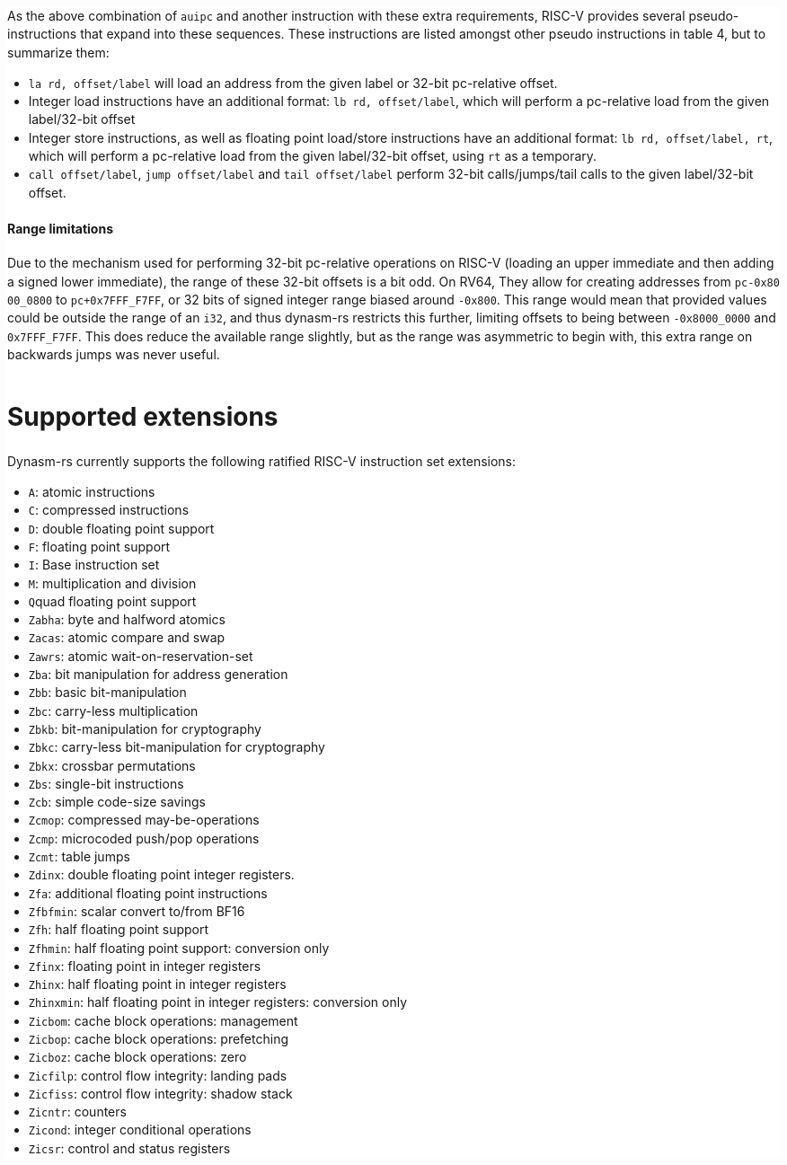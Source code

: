 As the above combination of `auipc` and another instruction with these extra requirements, RISC-V provides several pseudo-instructions that expand into these sequences. These instructions are listed amongst other pseudo instructions in table 4, but to summarize them:

- `la rd, offset/label` will load an address from the given label or 32-bit pc-relative offset.
- Integer load instructions have an additional format: `lb rd, offset/label`, which will perform a pc-relative load from the given label/32-bit offset 
- Integer store instructions, as well as floating point load/store instructions have an additional format: `lb rd, offset/label, rt`, which will perform a pc-relative load from the given label/32-bit offset, using `rt` as a temporary.
- `call offset/label`, `jump offset/label` and `tail offset/label` perform 32-bit calls/jumps/tail calls to the given label/32-bit offset.

#### Range limitations

Due to the mechanism used for performing 32-bit pc-relative operations on RISC-V (loading an upper immediate and then adding a signed lower immediate), the range of these 32-bit offsets is a bit odd. On RV64, They allow for creating addresses from `pc-0x8000_0800` to `pc+0x7FFF_F7FF`, or 32 bits of signed integer range biased around `-0x800`. This range would mean that provided values could be outside the range of an `i32`, and thus dynasm-rs restricts this further, limiting offsets to being between `-0x8000_0000` and `0x7FFF_F7FF`. This does reduce the available range slightly, but as the range was asymmetric to begin with, this extra range on backwards jumps was never useful.

# Supported extensions

Dynasm-rs currently supports the following ratified RISC-V instruction set extensions:

- `A`: atomic instructions
- `C`: compressed instructions
- `D`: double floating point support
- `F`: floating point support
- `I`: Base instruction set
- `M`: multiplication and division
- `Q`quad floating point support
- `Zabha`: byte and halfword atomics
- `Zacas`: atomic compare and swap
- `Zawrs`: atomic wait-on-reservation-set
- `Zba`: bit manipulation for address generation
- `Zbb`: basic bit-manipulation
- `Zbc`: carry-less multiplication
- `Zbkb`: bit-manipulation for cryptography
- `Zbkc`: carry-less bit-manipulation for cryptography
- `Zbkx`: crossbar permutations
- `Zbs`: single-bit instructions
- `Zcb`: simple code-size savings
- `Zcmop`: compressed may-be-operations
- `Zcmp`: microcoded push/pop operations
- `Zcmt`: table jumps
- `Zdinx`: double floating point integer registers.
- `Zfa`: additional floating point instructions
- `Zfbfmin`: scalar convert to/from BF16
- `Zfh`: half floating point support
- `Zfhmin`: half floating point support: conversion only
- `Zfinx`: floating point in integer registers
- `Zhinx`: half floating point in integer registers
- `Zhinxmin`: half floating point in integer registers: conversion only
- `Zicbom`: cache block operations: management
- `Zicbop`: cache block operations: prefetching
- `Zicboz`: cache block operations: zero
- `Zicfilp`: control flow integrity: landing pads
- `Zicfiss`: control flow integrity: shadow stack
- `Zicntr`: counters
- `Zicond`: integer conditional operations
- `Zicsr`: control and status registers